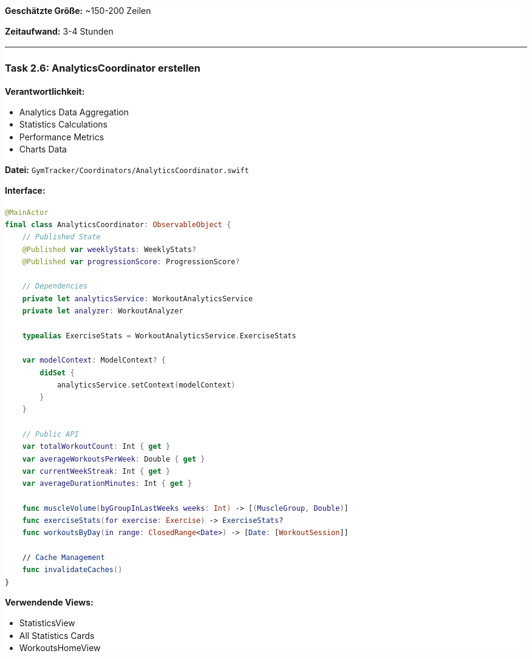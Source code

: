 **Geschätzte Größe:** ~150-200 Zeilen

**Zeitaufwand:** 3-4 Stunden

---

### Task 2.6: AnalyticsCoordinator erstellen

**Verantwortlichkeit:**
- Analytics Data Aggregation
- Statistics Calculations
- Performance Metrics
- Charts Data

**Datei:** `GymTracker/Coordinators/AnalyticsCoordinator.swift`

**Interface:**
```swift
@MainActor
final class AnalyticsCoordinator: ObservableObject {
    // Published State
    @Published var weeklyStats: WeeklyStats?
    @Published var progressionScore: ProgressionScore?
    
    // Dependencies
    private let analyticsService: WorkoutAnalyticsService
    private let analyzer: WorkoutAnalyzer
    
    typealias ExerciseStats = WorkoutAnalyticsService.ExerciseStats
    
    var modelContext: ModelContext? {
        didSet {
            analyticsService.setContext(modelContext)
        }
    }
    
    // Public API
    var totalWorkoutCount: Int { get }
    var averageWorkoutsPerWeek: Double { get }
    var currentWeekStreak: Int { get }
    var averageDurationMinutes: Int { get }
    
    func muscleVolume(byGroupInLastWeeks weeks: Int) -> [(MuscleGroup, Double)]
    func exerciseStats(for exercise: Exercise) -> ExerciseStats?
    func workoutsByDay(in range: ClosedRange<Date>) -> [Date: [WorkoutSession]]
    
    // Cache Management
    func invalidateCaches()
}
```

**Verwendende Views:**
- StatisticsView
- All Statistics Cards
- WorkoutsHomeView
